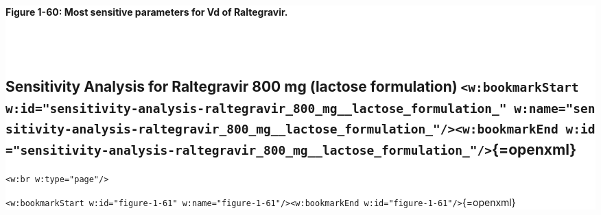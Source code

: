 

**Figure 1-60: Most sensitive parameters for Vd of Raltegravir.**


<br>
<br>


## Sensitivity Analysis for Raltegravir 800 mg (lactose formulation) `<w:bookmarkStart w:id="sensitivity-analysis-raltegravir_800_mg__lactose_formulation_" w:name="sensitivity-analysis-raltegravir_800_mg__lactose_formulation_"/><w:bookmarkEnd w:id="sensitivity-analysis-raltegravir_800_mg__lactose_formulation_"/>`{=openxml}


```{=openxml}
<w:br w:type="page"/>
```

`<w:bookmarkStart w:id="figure-1-61" w:name="figure-1-61"/><w:bookmarkEnd w:id="figure-1-61"/>`{=openxml}
